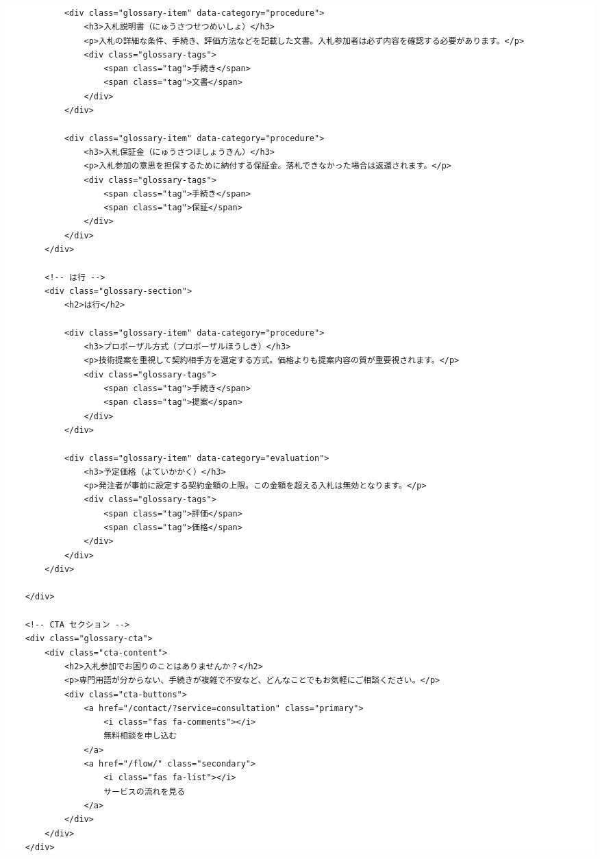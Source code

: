                 <div class="glossary-item" data-category="procedure">
                    <h3>入札説明書（にゅうさつせつめいしょ）</h3>
                    <p>入札の詳細な条件、手続き、評価方法などを記載した文書。入札参加者は必ず内容を確認する必要があります。</p>
                    <div class="glossary-tags">
                        <span class="tag">手続き</span>
                        <span class="tag">文書</span>
                    </div>
                </div>

                <div class="glossary-item" data-category="procedure">
                    <h3>入札保証金（にゅうさつほしょうきん）</h3>
                    <p>入札参加の意思を担保するために納付する保証金。落札できなかった場合は返還されます。</p>
                    <div class="glossary-tags">
                        <span class="tag">手続き</span>
                        <span class="tag">保証</span>
                    </div>
                </div>
            </div>

            <!-- は行 -->
            <div class="glossary-section">
                <h2>は行</h2>
                
                <div class="glossary-item" data-category="procedure">
                    <h3>プロポーザル方式（プロポーザルほうしき）</h3>
                    <p>技術提案を重視して契約相手方を選定する方式。価格よりも提案内容の質が重要視されます。</p>
                    <div class="glossary-tags">
                        <span class="tag">手続き</span>
                        <span class="tag">提案</span>
                    </div>
                </div>

                <div class="glossary-item" data-category="evaluation">
                    <h3>予定価格（よていかかく）</h3>
                    <p>発注者が事前に設定する契約金額の上限。この金額を超える入札は無効となります。</p>
                    <div class="glossary-tags">
                        <span class="tag">評価</span>
                        <span class="tag">価格</span>
                    </div>
                </div>
            </div>

        </div>

        <!-- CTA セクション -->
        <div class="glossary-cta">
            <div class="cta-content">
                <h2>入札参加でお困りのことはありませんか？</h2>
                <p>専門用語が分からない、手続きが複雑で不安など、どんなことでもお気軽にご相談ください。</p>
                <div class="cta-buttons">
                    <a href="/contact/?service=consultation" class="primary">
                        <i class="fas fa-comments"></i>
                        無料相談を申し込む
                    </a>
                    <a href="/flow/" class="secondary">
                        <i class="fas fa-list"></i>
                        サービスの流れを見る
                    </a>
                </div>
            </div>
        </div>
